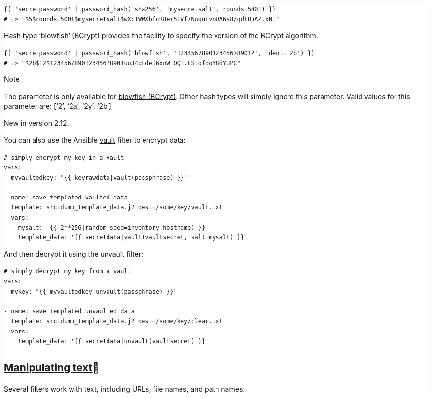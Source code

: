 ```
{{ 'secretpassword' | password_hash('sha256', 'mysecretsalt', rounds=5001) }}
# => "$5$rounds=5001$mysecretsalt$wXcTWWXbfcR8er5IVf7NuquLvnUA6s8/qdtOhAZ.xN."
```

Hash type ‘blowfish’ (BCrypt) provides the facility to specify the version of the BCrypt algorithm.

```
{{ 'secretpassword' | password_hash('blowfish', '1234567890123456789012', ident='2b') }}
# => "$2b$12$123456789012345678901uuJ4qFdej6xnWjOQT.FStqfdoY8dYUPC"
```

Note

The parameter is only available for [blowfish (BCrypt)](https://passlib.readthedocs.io/en/stable/lib/passlib.hash.bcrypt.html#passlib.hash.bcrypt). Other hash types will simply ignore this parameter. Valid values for this parameter are: [‘2’, ‘2a’, ‘2y’, ‘2b’]

New in version 2.12.

You can also use the Ansible [vault](https://docs.ansible.com/ansible/latest/vault_guide/vault.html#vault) filter to encrypt data:

```
# simply encrypt my key in a vault
vars:
  myvaultedkey: "{{ keyrawdata|vault(passphrase) }}"

- name: save templated vaulted data
  template: src=dump_template_data.j2 dest=/some/key/vault.txt
  vars:
    mysalt: '{{ 2**256|random(seed=inventory_hostname) }}'
    template_data: '{{ secretdata|vault(vaultsecret, salt=mysalt) }}'
```

And then decrypt it using the unvault filter:

```
# simply decrypt my key from a vault
vars:
  mykey: "{{ myvaultedkey|unvault(passphrase) }}"

- name: save templated unvaulted data
  template: src=dump_template_data.j2 dest=/some/key/clear.txt
  vars:
    template_data: '{{ secretdata|unvault(vaultsecret) }}'
```



## [Manipulating text](https://docs.ansible.com/ansible/latest/playbook_guide/playbooks_filters.html#id37)[](https://docs.ansible.com/ansible/latest/playbook_guide/playbooks_filters.html#manipulating-text)

Several filters work with text, including URLs, file names, and path names.

